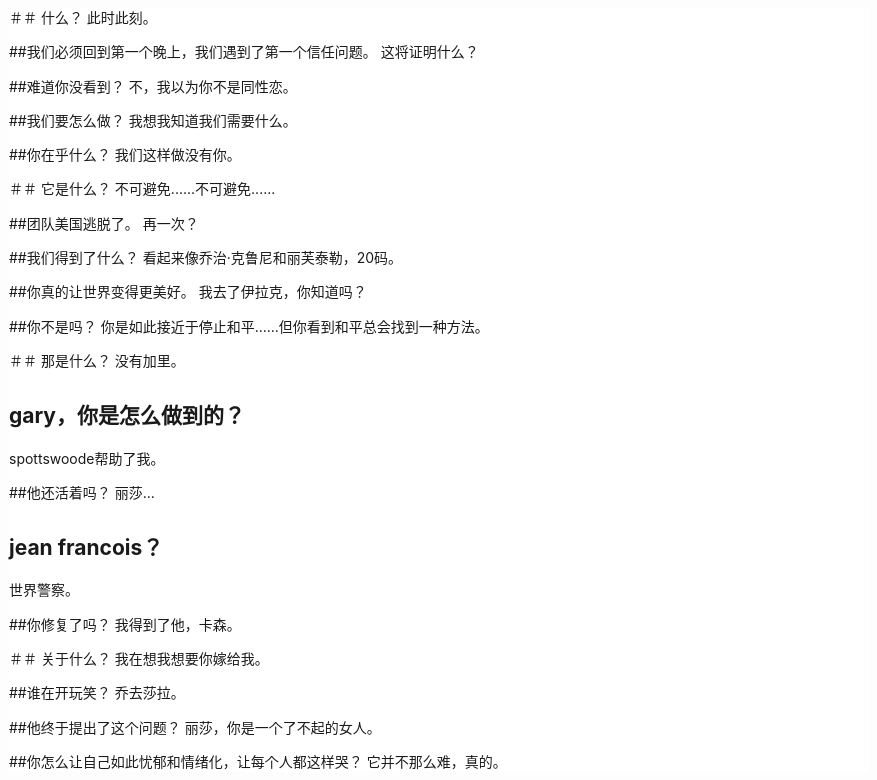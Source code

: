 ＃＃ 什么？
此时此刻。

##我们必须回到第一个晚上，我们遇到了第一个信任问题。
这将证明什么？

##难道你没看到？
不，我以为你不是同性恋。

##我们要怎么做？
我想我知道我们需要什么。

##你在乎什么？
我们这样做没有你。

＃＃ 它是什么？
不可避免......不可避免......

##团队美国逃脱了。
再一次？

##我们得到了什么？
看起来像乔治·克鲁尼和丽芙泰勒，20码。

##你真的让世界变得更美好。
我去了伊拉克，你知道吗？

##你不是吗？
你是如此接近于停止和平......但你看到和平总会找到一种方法。

＃＃ 那是什么？
没有加里。

## gary，你是怎么做到的？
spottswoode帮助了我。

##他还活着吗？
丽莎...

## jean francois？
世界警察。

##你修复了吗？
我得到了他，卡森。

＃＃ 关于什么？
我在想我想要你嫁给我。

##谁在开玩笑？
乔去莎拉。

##他终于提出了这个问题？
丽莎，你是一个了不起的女人。

##你怎么让自己如此忧郁和情绪化，让每个人都这样哭？
它并不那么难，真的。
